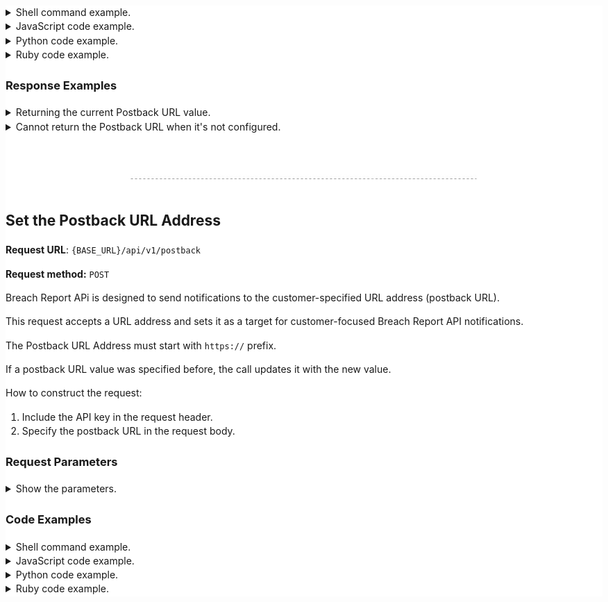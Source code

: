 <details><summary>Shell command example.</summary></details>

<details><summary>JavaScript code example.</summary></details>


<details><summary>Python code example.</summary></details>

<details><summary>Ruby code example.</summary></details>

### Response Examples

<details><summary>Returning the current Postback URL value.</summary></details>

<details><summary>Cannot return the Postback URL when it's not configured.</summary></details>

<p align="center">
  <br>
  <img width="500" src="./img/chapter-separate.jpg" alt="">
</p>

## Set the Postback URL Address

**Request URL**: `{BASE_URL}/api/v1/postback`

**Request method:** `POST`

Breach Report APi is designed to send notifications to the customer-specified URL address (postback URL).

This request accepts a URL address and sets it as a target for customer-focused Breach Report API notifications.  

The Postback URL Address must start with `https://` prefix.

If a postback URL value was specified before, the call updates it with the new value.

How to construct the request:

1. Include the API key in the request header.
2. Specify the postback URL in the request body.

### Request Parameters

<details><summary>Show the parameters.</summary></details>

### Code Examples

<details><summary>Shell command example.</summary></details>

<details><summary>JavaScript code example.</summary></details>


<details><summary>Python code example.</summary></details>

<details><summary>Ruby code example.</summary></details>

